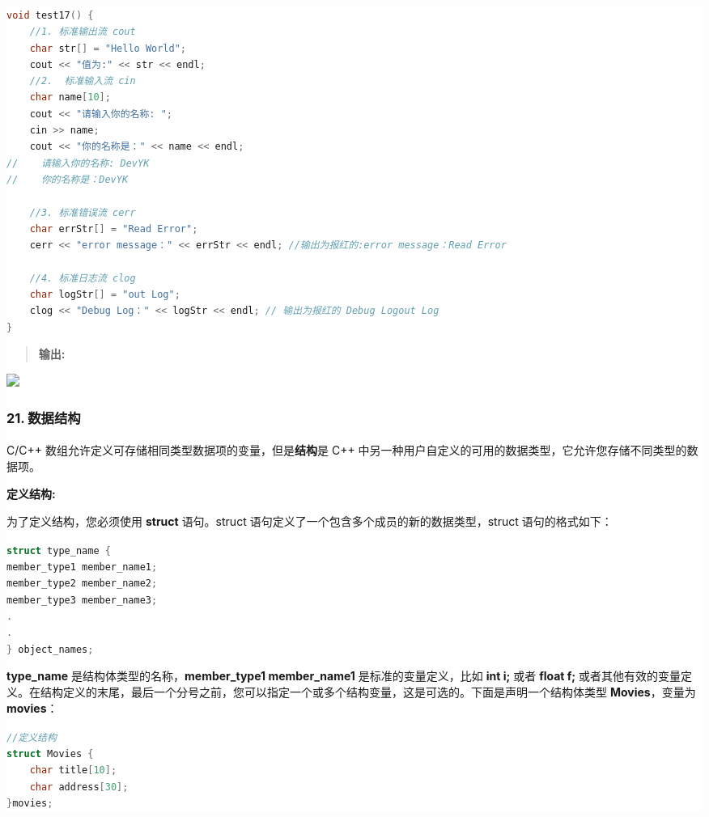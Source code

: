 ```c++
void test17() {
    //1. 标准输出流 cout
    char str[] = "Hello World";
    cout << "值为:" << str << endl;
    //2.  标准输入流 cin
    char name[10];
    cout << "请输入你的名称: ";
    cin >> name;
    cout << "你的名称是：" << name << endl;
//    请输入你的名称: DevYK
//    你的名称是：DevYK

    //3. 标准错误流 cerr
    char errStr[] = "Read Error";
    cerr << "error message：" << errStr << endl; //输出为报红的:error message：Read Error

    //4. 标准日志流 clog
    char logStr[] = "out Log";
    clog << "Debug Log：" << logStr << endl; // 输出为报红的 Debug Logout Log
}

```

> **输出:**

![](https://devyk.oss-cn-qingdao.aliyuncs.com/blog/20200105222252.gif)

### 21. 数据结构

C/C++ 数组允许定义可存储相同类型数据项的变量，但是**结构**是 C++ 中另一种用户自定义的可用的数据类型，它允许您存储不同类型的数据项。

**定义结构:**

为了定义结构，您必须使用 **struct** 语句。struct 语句定义了一个包含多个成员的新的数据类型，struct 语句的格式如下：

```c++
struct type_name {
member_type1 member_name1;
member_type2 member_name2;
member_type3 member_name3;
.
.
} object_names;

```

**type_name** 是结构体类型的名称，**member_type1 member_name1** 是标准的变量定义，比如 **int i;** 或者 **float f;** 或者其他有效的变量定义。在结构定义的末尾，最后一个分号之前，您可以指定一个或多个结构变量，这是可选的。下面是声明一个结构体类型 **Movies**，变量为 **movies**：

```c++
//定义结构
struct Movies {
    char title[10];
    char address[30];
}movies;

```
